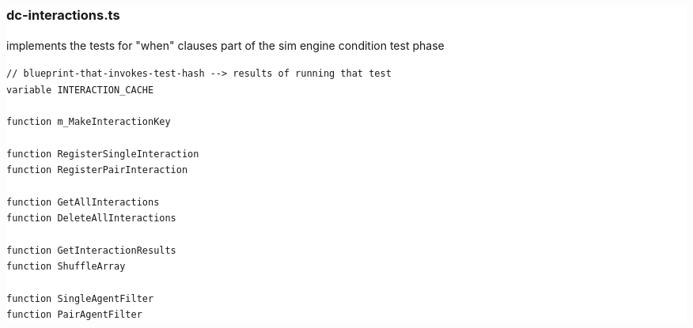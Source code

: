 ### dc-interactions.ts
implements the tests for "when" clauses
part of the sim engine condition test phase
```
// blueprint-that-invokes-test-hash --> results of running that test
variable INTERACTION_CACHE

function m_MakeInteractionKey

function RegisterSingleInteraction
function RegisterPairInteraction

function GetAllInteractions
function DeleteAllInteractions

function GetInteractionResults
function ShuffleArray

function SingleAgentFilter
function PairAgentFilter
```
